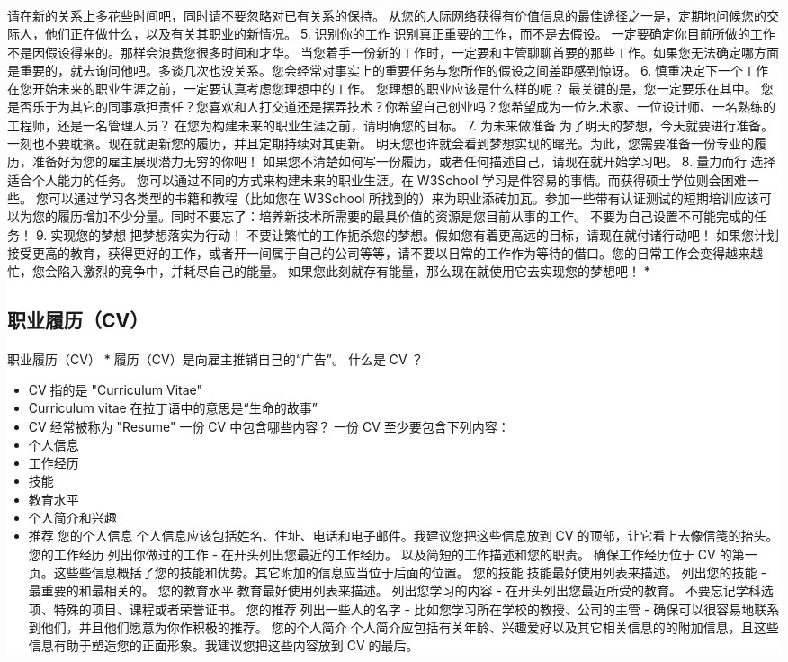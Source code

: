 请在新的关系上多花些时间吧，同时请不要忽略对已有关系的保持。
从您的人际网络获得有价值信息的最佳途径之一是，定期地问候您的交际人，他们正在做什么，以及有关其职业的新情况。
5. 识别你的工作
识别真正重要的工作，而不是去假设。
一定要确定你目前所做的工作不是因假设得来的。那样会浪费您很多时间和才华。
当您着手一份新的工作时，一定要和主管聊聊首要的那些工作。如果您无法确定哪方面是重要的，就去询问他吧。多谈几次也没关系。您会经常对事实上的重要任务与您所作的假设之间差距感到惊讶。
6. 慎重决定下一个工作
在您开始未来的职业生涯之前，一定要认真考虑您理想中的工作。
您理想的职业应该是什么样的呢？ 最关键的是，您一定要乐在其中。
您是否乐于为其它的同事承担责任？您喜欢和人打交道还是摆弄技术？你希望自己创业吗？您希望成为一位艺术家、一位设计师、一名熟练的工程师，还是一名管理人员？
在您为构建未来的职业生涯之前，请明确您的目标。
7. 为未来做准备
为了明天的梦想，今天就要进行准备。
一刻也不要耽搁。现在就更新您的履历，并且定期持续对其更新。
明天您也许就会看到梦想实现的曙光。为此，您需要准备一份专业的履历，准备好为您的雇主展现潜力无穷的你吧！
如果您不清楚如何写一份履历，或者任何描述自己，请现在就开始学习吧。
8. 量力而行
选择适合个人能力的任务。
您可以通过不同的方式来构建未来的职业生涯。在 W3School 学习是件容易的事情。而获得硕士学位则会困难一些。
您可以通过学习各类型的书籍和教程（比如您在 W3School 所找到的）来为职业添砖加瓦。参加一些带有认证测试的短期培训应该可以为您的履历增加不少分量。同时不要忘了：培养新技术所需要的最具价值的资源是您目前从事的工作。
不要为自己设置不可能完成的任务！
9. 实现您的梦想
把梦想落实为行动！
不要让繁忙的工作扼杀您的梦想。假如您有着更高远的目标，请现在就付诸行动吧！
如果您计划接受更高的教育，获得更好的工作，或者开一间属于自己的公司等等，请不要以日常的工作作为等待的借口。您的日常工作会变得越来越忙，您会陷入激烈的竞争中，并耗尽自己的能量。
如果您此刻就存有能量，那么现在就使用它去实现您的梦想吧！
* 

## 职业履历（CV）
职业履历（CV）
* 
履历（CV）是向雇主推销自己的“广告”。
什么是 CV ？
* CV 指的是 "Curriculum Vitae"
* Curriculum vitae 在拉丁语中的意思是“生命的故事”
* CV 经常被称为 "Resume"
一份 CV 中包含哪些内容？
一份 CV 至少要包含下列内容：
* 个人信息
* 工作经历
* 技能
* 教育水平
* 个人简介和兴趣
* 推荐
您的个人信息
个人信息应该包括姓名、住址、电话和电子邮件。我建议您把这些信息放到 CV 的顶部，让它看上去像信笺的抬头。
您的工作经历
列出你做过的工作 - 在开头列出您最近的工作经历。
以及简短的工作描述和您的职责。
确保工作经历位于 CV 的第一页。这些些信息概括了您的技能和优势。其它附加的信息应当位于后面的位置。
您的技能
技能最好使用列表来描述。
列出您的技能 - 最重要的和最相关的。
您的教育水平
教育最好使用列表来描述。
列出您学习的内容 - 在开头列出您最近所受的教育。
不要忘记学科选项、特殊的项目、课程或者荣誉证书。
您的推荐
列出一些人的名字 - 比如您学习所在学校的教授、公司的主管 - 确保可以很容易地联系到他们，并且他们愿意为你作积极的推荐。
您的个人简介
个人简介应包括有关年龄、兴趣爱好以及其它相关信息的的附加信息，且这些信息有助于塑造您的正面形象。我建议您把这些内容放到 CV 的最后。